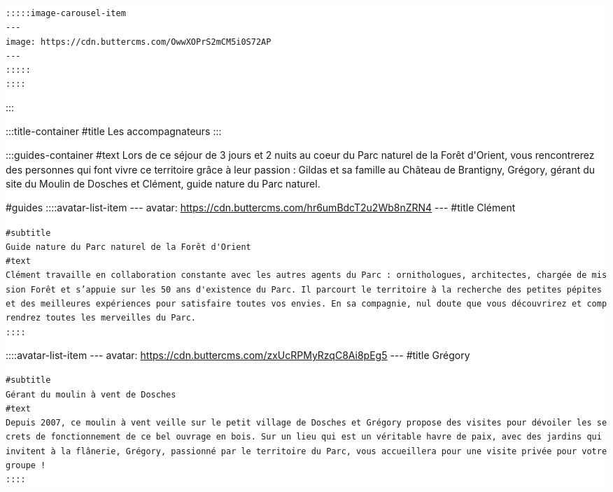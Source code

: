     :::::image-carousel-item
    ---
    image: https://cdn.buttercms.com/OwwXOPrS2mCM5i0S72AP
    ---
    :::::
    ::::
  :::

  :::title-container
  #title
  Les accompagnateurs
  :::

  :::guides-container
  #text
  Lors de ce séjour de 3 jours et 2 nuits au coeur du Parc naturel de la Forêt d'Orient, vous rencontrerez des personnes qui font vivre ce territoire grâce à leur passion : Gildas et sa famille au Château de Brantigny, Grégory, gérant du site du Moulin de Dosches et Clément, guide nature du Parc naturel.

  #guides
    ::::avatar-list-item
    ---
    avatar: https://cdn.buttercms.com/hr6umBdcT2u2Wb8nZRN4
    ---
    #title
    Clément

    #subtitle
    Guide nature du Parc naturel de la Forêt d'Orient
    #text
    Clément travaille en collaboration constante avec les autres agents du Parc : ornithologues, architectes, chargée de mission Forêt et s’appuie sur les 50 ans d'existence du Parc. Il parcourt le territoire à la recherche des petites pépites et des meilleures expériences pour satisfaire toutes vos envies. En sa compagnie, nul doute que vous découvrirez et comprendrez toutes les merveilles du Parc.
    ::::
  
  ::::avatar-list-item
    ---
    avatar: https://cdn.buttercms.com/zxUcRPMyRzqC8Ai8pEg5
    ---
    #title
    Grégory

    #subtitle
    Gérant du moulin à vent de Dosches
    #text
    Depuis 2007, ce moulin à vent veille sur le petit village de Dosches et Grégory propose des visites pour dévoiler les secrets de fonctionnement de ce bel ouvrage en bois. Sur un lieu qui est un véritable havre de paix, avec des jardins qui invitent à la flânerie, Grégory, passionné par le territoire du Parc, vous accueillera pour une visite privée pour votre groupe !
    ::::
  